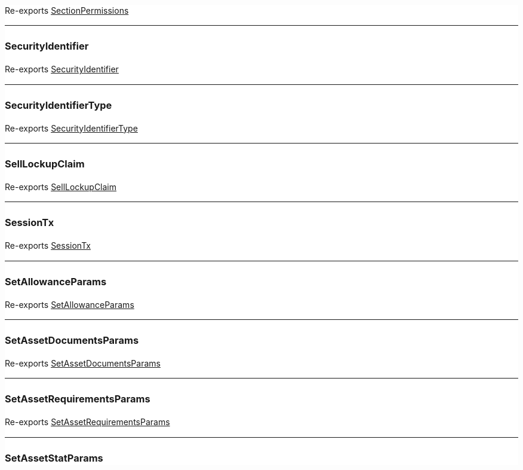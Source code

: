 Re-exports [SectionPermissions](../../interfaces/API/Entities/Types/SectionPermissions/SectionPermissions.md)

___

### SecurityIdentifier

Re-exports [SecurityIdentifier](../../interfaces/API/Entities/Asset/Types/SecurityIdentifier/SecurityIdentifier.md)

___

### SecurityIdentifierType

Re-exports [SecurityIdentifierType](../../enums/API/Entities/Asset/Types/SecurityIdentifierType/SecurityIdentifierType.md)

___

### SellLockupClaim

Re-exports [SellLockupClaim](../../interfaces/API/Entities/Types/SellLockupClaim/SellLockupClaim.md)

___

### SessionTx

Re-exports [SessionTx](../../enums/Generated/Types/SessionTx/SessionTx.md)

___

### SetAllowanceParams

Re-exports [SetAllowanceParams](../../interfaces/API/Procedures/Types/SetAllowanceParams/SetAllowanceParams.md)

___

### SetAssetDocumentsParams

Re-exports [SetAssetDocumentsParams](../../interfaces/API/Procedures/Types/SetAssetDocumentsParams/SetAssetDocumentsParams.md)

___

### SetAssetRequirementsParams

Re-exports [SetAssetRequirementsParams](../../interfaces/API/Procedures/Types/SetAssetRequirementsParams/SetAssetRequirementsParams.md)

___

### SetAssetStatParams
